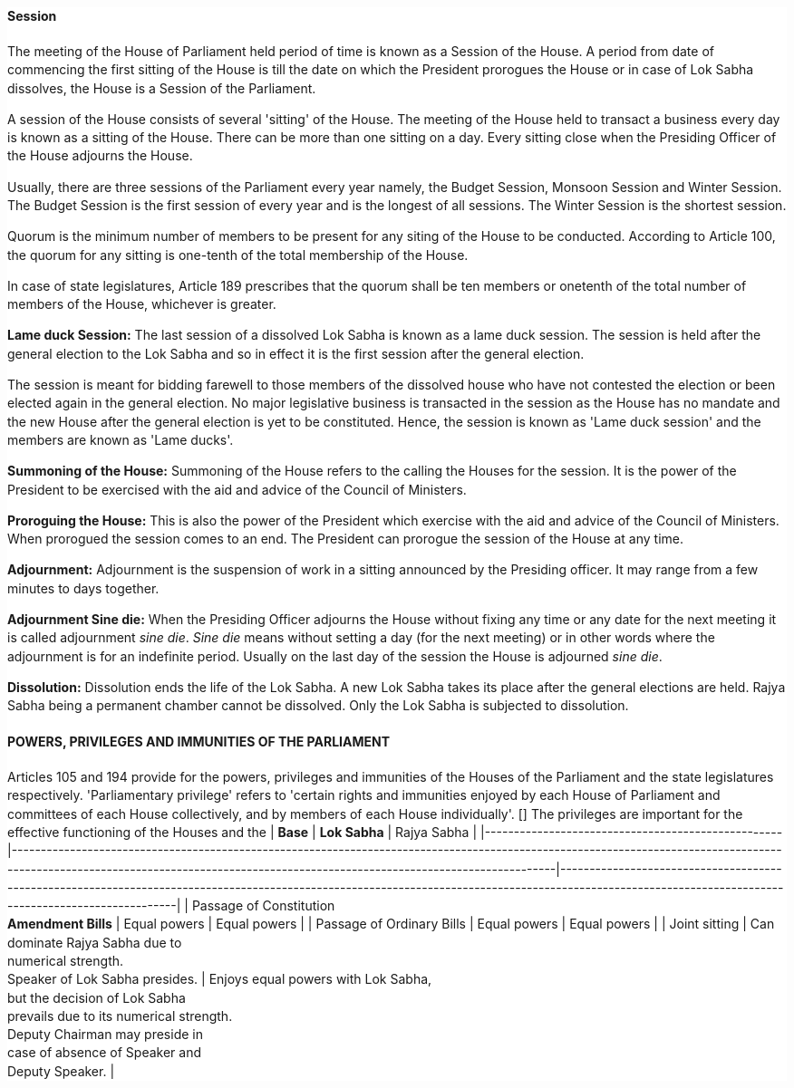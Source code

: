 #### Session

The meeting of the House of Parliament held period of time is known as a Session of the House. A period from date of commencing the first sitting of the House is till the date on which the President prorogues the House or in case of Lok Sabha dissolves, the House is a Session of the Parliament.

A session of the House consists of several 'sitting' of the House. The meeting of the House held to transact a business every day is known as a sitting of the House. There can be more than one sitting on a day. Every sitting close when the Presiding Officer of the House adjourns the House.

Usually, there are three sessions of the Parliament every year namely, the Budget Session, Monsoon Session and Winter Session. The Budget Session is the first session of every year and is the longest of all sessions. The Winter Session is the shortest session.

Quorum is the minimum number of members to be present for any siting of the House to be conducted. According to Article 100, the quorum for any sitting is one-tenth of the total membership of the House.

In case of state legislatures, Article 189 prescribes that the quorum shall be ten members or onetenth of the total number of members of the House, whichever is greater.

**Lame duck Session:** The last session of a dissolved Lok Sabha is known as a lame duck session. The session is held after the general election to the Lok Sabha and so in effect it is the first session after the general election.

The session is meant for bidding farewell to those members of the dissolved house who have not contested the election or been elected again in the general election. No major legislative business is transacted in the session as the House has no mandate and the new House after the general election is yet to be constituted. Hence, the session is known as 'Lame duck session' and the members are known as 'Lame ducks'.

**Summoning of the House:** Summoning of the House refers to the calling the Houses for the session. It is the power of the President to be exercised with the aid and advice of the Council of Ministers.

**Proroguing the House:** This is also the power of the President which exercise with the aid and advice of the Council of Ministers. When prorogued the session comes to an end. The President can prorogue the session of the House at any time.

**Adjournment:** Adjournment is the suspension of work in a sitting announced by the Presiding officer. It may range from a few minutes to days together.

**Adjournment Sine die:** When the Presiding Officer adjourns the House without fixing any time or any date for the next meeting it is called adjournment *sine die*. *Sine die* means without setting a day (for the next meeting) or in other words where the adjournment is for an indefinite period. Usually on the last day of the session the House is adjourned *sine die*.

**Dissolution:** Dissolution ends the life of the Lok Sabha. A new Lok Sabha takes its place after the general elections are held. Rajya Sabha being a permanent chamber cannot be dissolved. Only the Lok Sabha is subjected to dissolution.

#### POWERS, PRIVILEGES AND IMMUNITIES OF THE PARLIAMENT

Articles 105 and 194 provide for the powers, privileges and immunities of the Houses of the Parliament and the state legislatures respectively. 'Parliamentary privilege' refers to 'certain rights and immunities enjoyed by each House of Parliament and committees of each House collectively, and by members of each House individually'. [] The privileges are important for the effective functioning of the Houses and the
| <b>Base</b>                                       | <b>Lok Sabha</b>                                                                                                                                                                                                                 | Rajya Sabha                                                                                                                                                                                            |
|---------------------------------------------------|----------------------------------------------------------------------------------------------------------------------------------------------------------------------------------------------------------------------------------|--------------------------------------------------------------------------------------------------------------------------------------------------------------------------------------------------------|
| Passage of Constitution<br><b>Amendment Bills</b> | Equal powers                                                                                                                                                                                                                     | Equal powers                                                                                                                                                                                           |
| Passage of Ordinary Bills                         | Equal powers                                                                                                                                                                                                                     | Equal powers                                                                                                                                                                                           |
| Joint sitting                                     | Can dominate Rajya Sabha due to<br>numerical strength.<br>Speaker of Lok Sabha presides.                                                                                                                                         | Enjoys equal powers with Lok Sabha,<br>but the decision of Lok Sabha<br>prevails due to its numerical strength.<br>Deputy Chairman may preside in<br>case of absence of Speaker and<br>Deputy Speaker. |